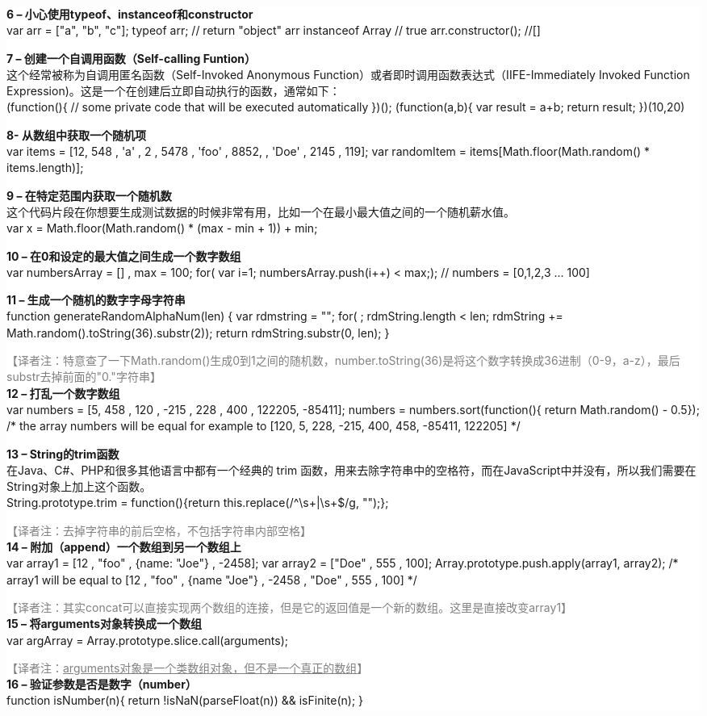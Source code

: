 **6 – 小心使用typeof、instanceof和constructor**\
    var arr = ["a", "b", "c"];  typeof arr;   // return "object"  arr  instanceof Array // true  arr.constructor();  //[]

**7 – 创建一个自调用函数（Self-calling Funtion）**\
这个经常被称为自调用匿名函数（Self-Invoked Anonymous
Function）或者即时调用函数表达式（IIFE-Immediately Invoked Function
Expression)。这是一个在创建后立即自动执行的函数，通常如下：\
    (function(){      // some private code that will be executed automatically  })();  (function(a,b){      var result = a+b;      return result;  })(10,20)

**8- 从数组中获取一个随机项**\
    var items = [12, 548 , 'a' , 2 , 5478 , 'foo' , 8852, , 'Doe' , 2145 , 119];    var  randomItem = items[Math.floor(Math.random() * items.length)];

**9 – 在特定范围内获取一个随机数**\
这个代码片段在你想要生成测试数据的时候非常有用，比如一个在最小最大值之间的一个随机薪水值。\
    var x = Math.floor(Math.random() * (max - min + 1)) + min;

**10 – 在0和设定的最大值之间生成一个数字数组**\
    var numbersArray = [] , max = 100;    for( var i=1; numbersArray.push(i++) < max;);  // numbers = [0,1,2,3 ... 100]

**11 – 生成一个随机的数字字母字符串**\
    function generateRandomAlphaNum(len) {      var rdmstring = "";      for( ; rdmString.length < len; rdmString  += Math.random().toString(36).substr(2));      return  rdmString.substr(0, len);  }

<span
style="color: grey;">【译者注：特意查了一下Math.random()生成0到1之间的随机数，number.toString(36)是将这个数字转换成36进制（0-9，a-z），最后substr去掉前面的"0."字符串】</span>\
**12 – 打乱一个数字数组**\
    var numbers = [5, 458 , 120 , -215 , 228 , 400 , 122205, -85411];  numbers = numbers.sort(function(){ return Math.random() - 0.5});  /* the array numbers will be equal for example to [120, 5, 228, -215, 400, 458, -85411, 122205]  */

**13 – String的trim函数**\
在Java、C\#、PHP和很多其他语言中都有一个经典的 trim
函数，用来去除字符串中的空格符，而在JavaScript中并没有，所以我们需要在String对象上加上这个函数。\
    String.prototype.trim = function(){return this.replace(/^\s+|\s+$/g, "");};

<span
style="color: grey;">【译者注：去掉字符串的前后空格，不包括字符串内部空格】</span>\
**14 – 附加（append）一个数组到另一个数组上**\
    var array1 = [12 , "foo" , {name: "Joe"} , -2458];    var array2 = ["Doe" , 555 , 100];  Array.prototype.push.apply(array1, array2);  /* array1 will be equal to  [12 , "foo" , {name "Joe"} , -2458 , "Doe" , 555 , 100] */

<span
style="color: grey;">【译者注：其实concat可以直接实现两个数组的连接，但是它的返回值是一个新的数组。这里是直接改变array1】</span>\
**15 – 将arguments对象转换成一个数组**\
    var argArray = Array.prototype.slice.call(arguments);

<span style="color: grey;">【译者注：<span
style="text-decoration: underline;">[<span
style="color: grey; text-decoration: underline;">arguments对象是一个类数组对象，但不是一个真正的数组</span>](http://debuggable.com/posts/turning-javascript-s-arguments-object-into-an-array:4ac50ef8-3bd0-4a2d-8c2e-535ccbdd56cb)</span>】</span>\
**16 – 验证参数是否是数字（number）**\
    function isNumber(n){      return !isNaN(parseFloat(n)) && isFinite(n);  }
